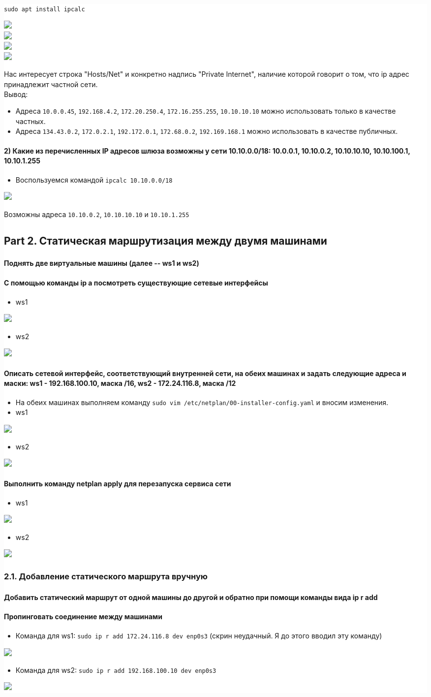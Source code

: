 ```sudo apt install ipcalc```

![](part1.6.png)  
![](part1.7.png)  
![](part1.8.png)  
![](part1.9.png) 
 
Нас интересует строка "Hosts/Net" и конкретно надпись "Private Internet", наличие которой говорит о том, что ip адрес принадлежит частной сети.  
Вывод:  
* Адреса `10.0.0.45`, `192.168.4.2`, `172.20.250.4`, `172.16.255.255`, `10.10.10.10` можно использовать только в качестве частных.  
* Адреса `134.43.0.2`, `172.0.2.1`, `192.172.0.1`, `172.68.0.2`, `192.169.168.1` можно использовать в качестве публичных.  

#### 2) Какие из перечисленных IP адресов шлюза возможны у сети 10.10.0.0/18: 10.0.0.1, 10.10.0.2, 10.10.10.10, 10.10.100.1, 10.10.1.255  
* Воспользуемся командой `ipcalc 10.10.0.0/18` 
 
![](part1.10.png)
  
Возможны адреса `10.10.0.2`, `10.10.10.10` и `10.10.1.255` 

## Part 2. Статическая маршрутизация между двумя машинами  

#### Поднять две виртуальные машины (далее -- ws1 и ws2)
#### С помощью команды ip a посмотреть существующие сетевые интерфейсы  
* ws1
  
![](part2.2.png)
* ws2
  
![](part2.1.png)  

#### Описать сетевой интерфейс, соответствующий внутренней сети, на обеих машинах и задать следующие адреса и маски: ws1 - 192.168.100.10, маска /16, ws2 - 172.24.116.8, маска /12  
* На обеих машинах выполняем команду `sudo vim /etc/netplan/00-installer-config.yaml` и вносим изменения.  
* ws1  

![](part2.3.png)  
* ws2 
 
![](part2.4.png)  

#### Выполнить команду netplan apply для перезапуска сервиса сети  
* ws1
  
![](part2.6.png)  
* ws2
  
![](part2.5.png)  

### 2.1. Добавление статического маршрута вручную  
#### Добавить статический маршрут от одной машины до другой и обратно при помощи команды вида ip r add  
#### Пропинговать соединение между машинами  
* Команда для ws1: `sudo ip r add 172.24.116.8 dev enp0s3` (скрин неудачный. Я до этого вводил эту команду)
  
![](part2.7.png)  
* Команда для ws2: `sudo ip r add 192.168.100.10 dev enp0s3`
  
![](part2.8.png)  
```